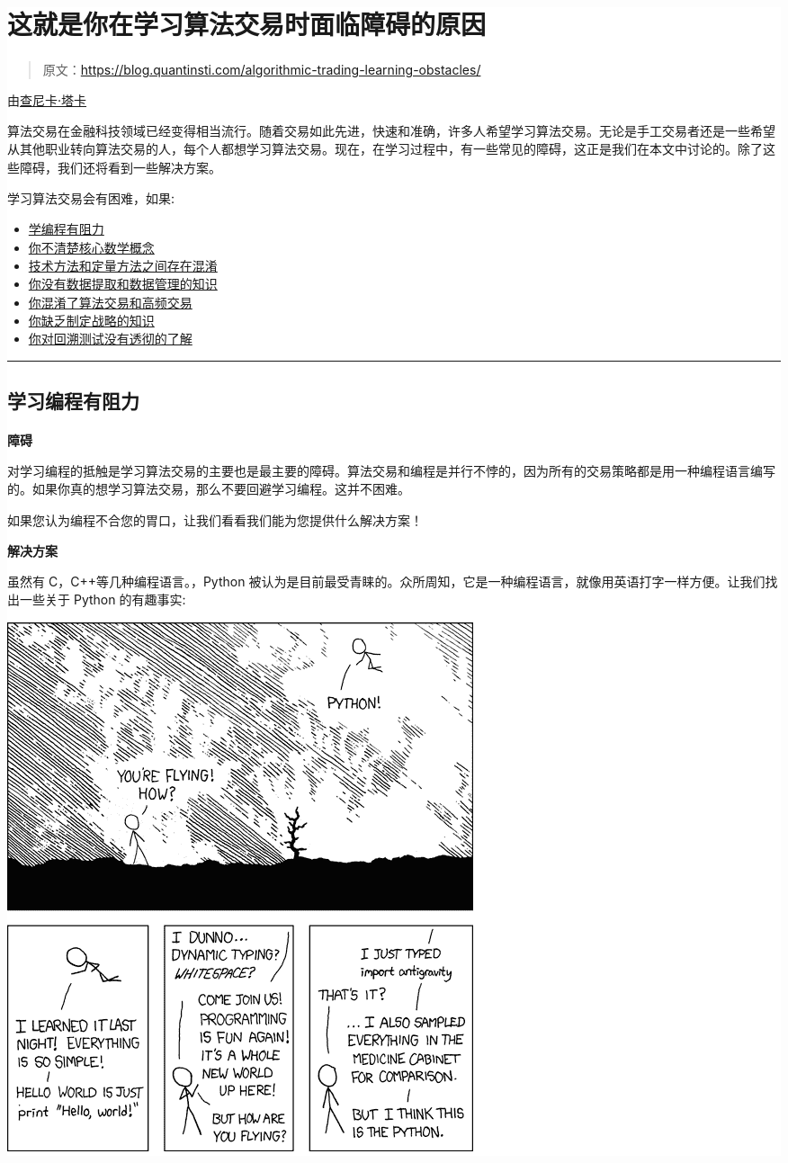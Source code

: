 # 这就是你在学习算法交易时面临障碍的原因

> 原文：<https://blog.quantinsti.com/algorithmic-trading-learning-obstacles/>

由[查尼卡·塔卡](https://www.linkedin.com/in/chainika-bahl-thakar-b32971155/)

算法交易在金融科技领域已经变得相当流行。随着交易如此先进，快速和准确，许多人希望学习算法交易。无论是手工交易者还是一些希望从其他职业转向算法交易的人，每个人都想学习算法交易。现在，在学习过程中，有一些常见的障碍，这正是我们在本文中讨论的。除了这些障碍，我们还将看到一些解决方案。

学习算法交易会有困难，如果:

*   [学编程有阻力](#there-is-resistance-to-learn-programming)
*   [你不清楚核心数学概念](#you-are-not-clear-with-core-math-concepts)
*   [技术方法和定量方法之间存在混淆](#there-is-confusion-between-the-technical-approach-and-the-quantitative-approach)
*   [你没有数据提取和数据管理的知识](#you-do-not-have-the-knowledge-of-data-extraction-and-data-management)
*   [你混淆了算法交易和高频交易](#you-confuse-algorithmic-trading-with-high-frequency-trading)
*   [你缺乏制定战略的知识](#you-lack-the-knowledge-of-building-a-strategy)
*   [你对回溯测试没有透彻的了解](#you-do-not-have-a-thorough-knowledge-of-backtesting)

* * *

## 学习编程有阻力

**障碍**

对学习编程的抵触是学习算法交易的主要也是最主要的障碍。算法交易和编程是并行不悖的，因为所有的交易策略都是用一种编程语言编写的。如果你真的想学习算法交易，那么不要回避学习编程。这并不困难。

如果您认为编程不合您的胃口，让我们看看我们能为您提供什么解决方案！

**解决方案**

虽然有 C，C++等几种编程语言。，Python 被认为是目前最受青睐的。众所周知，它是一种编程语言，就像用英语打字一样方便。让我们找出一些关于 Python 的有趣事实:

![](img/ef6aa0ff02190dc7991f1e18ca0febec.png)
